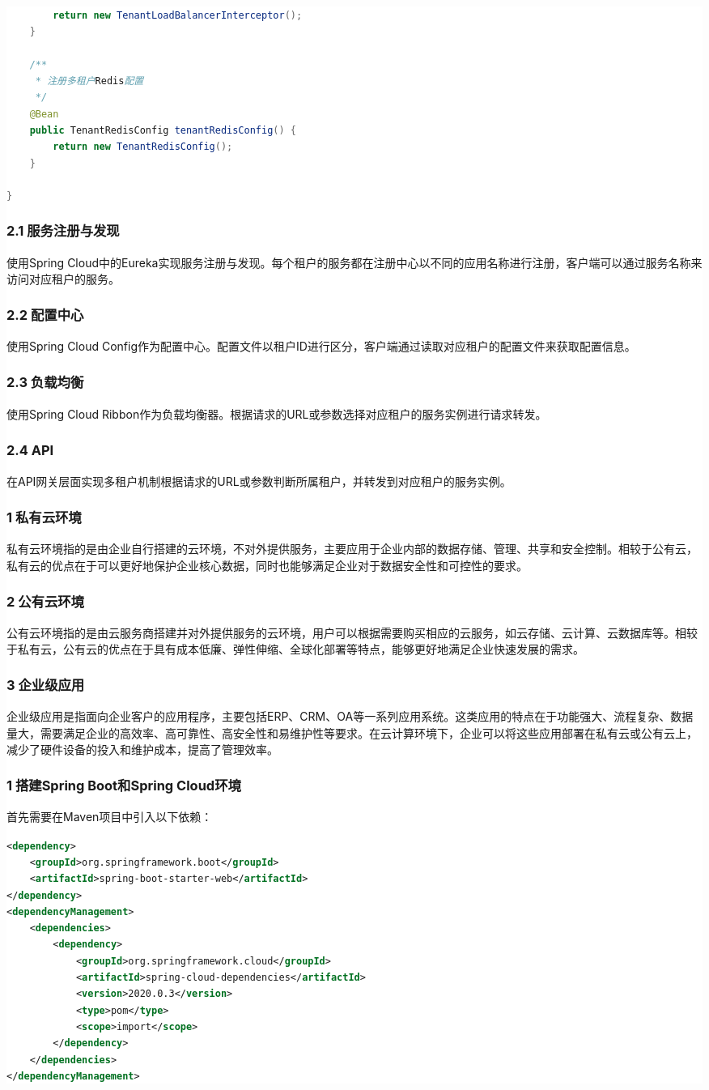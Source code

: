 ```java
        return new TenantLoadBalancerInterceptor();
    }

    /**
     * 注册多租户Redis配置
     */
    @Bean
    public TenantRedisConfig tenantRedisConfig() {
        return new TenantRedisConfig();
    }

}
```

### 2.1 服务注册与发现

使用Spring Cloud中的Eureka实现服务注册与发现。每个租户的服务都在注册中心以不同的应用名称进行注册，客户端可以通过服务名称来访问对应租户的服务。

### 2.2 配置中心

使用Spring Cloud Config作为配置中心。配置文件以租户ID进行区分，客户端通过读取对应租户的配置文件来获取配置信息。

### 2.3 负载均衡

使用Spring Cloud Ribbon作为负载均衡器。根据请求的URL或参数选择对应租户的服务实例进行请求转发。

### 2.4 API

在API网关层面实现多租户机制根据请求的URL或参数判断所属租户，并转发到对应租户的服务实例。

### 1 私有云环境

私有云环境指的是由企业自行搭建的云环境，不对外提供服务，主要应用于企业内部的数据存储、管理、共享和安全控制。相较于公有云，私有云的优点在于可以更好地保护企业核心数据，同时也能够满足企业对于数据安全性和可控性的要求。

### 2 公有云环境

公有云环境指的是由云服务商搭建并对外提供服务的云环境，用户可以根据需要购买相应的云服务，如云存储、云计算、云数据库等。相较于私有云，公有云的优点在于具有成本低廉、弹性伸缩、全球化部署等特点，能够更好地满足企业快速发展的需求。

### 3 企业级应用

企业级应用是指面向企业客户的应用程序，主要包括ERP、CRM、OA等一系列应用系统。这类应用的特点在于功能强大、流程复杂、数据量大，需要满足企业的高效率、高可靠性、高安全性和易维护性等要求。在云计算环境下，企业可以将这些应用部署在私有云或公有云上，减少了硬件设备的投入和维护成本，提高了管理效率。

### 1 搭建Spring Boot和Spring Cloud环境

首先需要在Maven项目中引入以下依赖：

```xml
<dependency>
    <groupId>org.springframework.boot</groupId>
    <artifactId>spring-boot-starter-web</artifactId>
</dependency>
<dependencyManagement>
    <dependencies>
        <dependency>
            <groupId>org.springframework.cloud</groupId>
            <artifactId>spring-cloud-dependencies</artifactId>
            <version>2020.0.3</version>
            <type>pom</type>
            <scope>import</scope>
        </dependency>
    </dependencies>
</dependencyManagement>
```